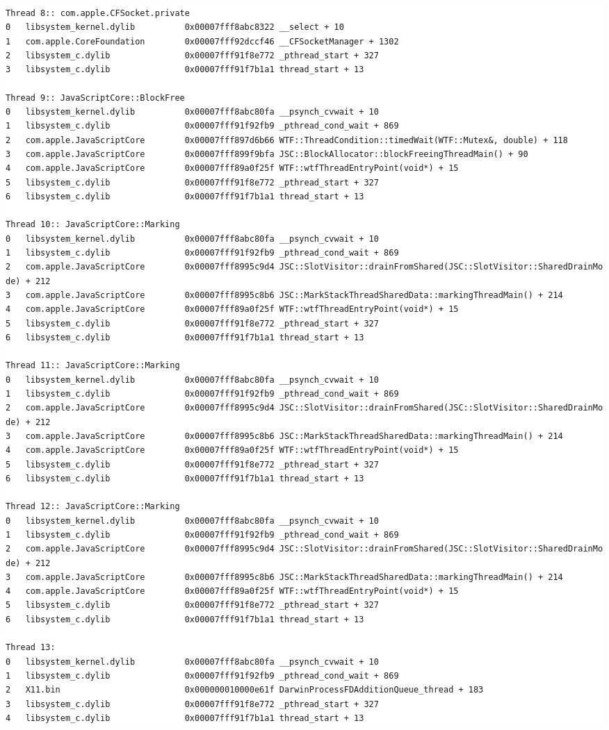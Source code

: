     Thread 8:: com.apple.CFSocket.private
    0   libsystem_kernel.dylib          0x00007fff8abc8322 __select + 10
    1   com.apple.CoreFoundation        0x00007fff92dccf46 __CFSocketManager + 1302
    2   libsystem_c.dylib               0x00007fff91f8e772 _pthread_start + 327
    3   libsystem_c.dylib               0x00007fff91f7b1a1 thread_start + 13

    Thread 9:: JavaScriptCore::BlockFree
    0   libsystem_kernel.dylib          0x00007fff8abc80fa __psynch_cvwait + 10
    1   libsystem_c.dylib               0x00007fff91f92fb9 _pthread_cond_wait + 869
    2   com.apple.JavaScriptCore        0x00007fff897d6b66 WTF::ThreadCondition::timedWait(WTF::Mutex&, double) + 118
    3   com.apple.JavaScriptCore        0x00007fff899f9bfa JSC::BlockAllocator::blockFreeingThreadMain() + 90
    4   com.apple.JavaScriptCore        0x00007fff89a0f25f WTF::wtfThreadEntryPoint(void*) + 15
    5   libsystem_c.dylib               0x00007fff91f8e772 _pthread_start + 327
    6   libsystem_c.dylib               0x00007fff91f7b1a1 thread_start + 13

    Thread 10:: JavaScriptCore::Marking
    0   libsystem_kernel.dylib          0x00007fff8abc80fa __psynch_cvwait + 10
    1   libsystem_c.dylib               0x00007fff91f92fb9 _pthread_cond_wait + 869
    2   com.apple.JavaScriptCore        0x00007fff8995c9d4 JSC::SlotVisitor::drainFromShared(JSC::SlotVisitor::SharedDrainMode) + 212
    3   com.apple.JavaScriptCore        0x00007fff8995c8b6 JSC::MarkStackThreadSharedData::markingThreadMain() + 214
    4   com.apple.JavaScriptCore        0x00007fff89a0f25f WTF::wtfThreadEntryPoint(void*) + 15
    5   libsystem_c.dylib               0x00007fff91f8e772 _pthread_start + 327
    6   libsystem_c.dylib               0x00007fff91f7b1a1 thread_start + 13

    Thread 11:: JavaScriptCore::Marking
    0   libsystem_kernel.dylib          0x00007fff8abc80fa __psynch_cvwait + 10
    1   libsystem_c.dylib               0x00007fff91f92fb9 _pthread_cond_wait + 869
    2   com.apple.JavaScriptCore        0x00007fff8995c9d4 JSC::SlotVisitor::drainFromShared(JSC::SlotVisitor::SharedDrainMode) + 212
    3   com.apple.JavaScriptCore        0x00007fff8995c8b6 JSC::MarkStackThreadSharedData::markingThreadMain() + 214
    4   com.apple.JavaScriptCore        0x00007fff89a0f25f WTF::wtfThreadEntryPoint(void*) + 15
    5   libsystem_c.dylib               0x00007fff91f8e772 _pthread_start + 327
    6   libsystem_c.dylib               0x00007fff91f7b1a1 thread_start + 13

    Thread 12:: JavaScriptCore::Marking
    0   libsystem_kernel.dylib          0x00007fff8abc80fa __psynch_cvwait + 10
    1   libsystem_c.dylib               0x00007fff91f92fb9 _pthread_cond_wait + 869
    2   com.apple.JavaScriptCore        0x00007fff8995c9d4 JSC::SlotVisitor::drainFromShared(JSC::SlotVisitor::SharedDrainMode) + 212
    3   com.apple.JavaScriptCore        0x00007fff8995c8b6 JSC::MarkStackThreadSharedData::markingThreadMain() + 214
    4   com.apple.JavaScriptCore        0x00007fff89a0f25f WTF::wtfThreadEntryPoint(void*) + 15
    5   libsystem_c.dylib               0x00007fff91f8e772 _pthread_start + 327
    6   libsystem_c.dylib               0x00007fff91f7b1a1 thread_start + 13

    Thread 13:
    0   libsystem_kernel.dylib          0x00007fff8abc80fa __psynch_cvwait + 10
    1   libsystem_c.dylib               0x00007fff91f92fb9 _pthread_cond_wait + 869
    2   X11.bin                         0x000000010000e61f DarwinProcessFDAdditionQueue_thread + 183
    3   libsystem_c.dylib               0x00007fff91f8e772 _pthread_start + 327
    4   libsystem_c.dylib               0x00007fff91f7b1a1 thread_start + 13
